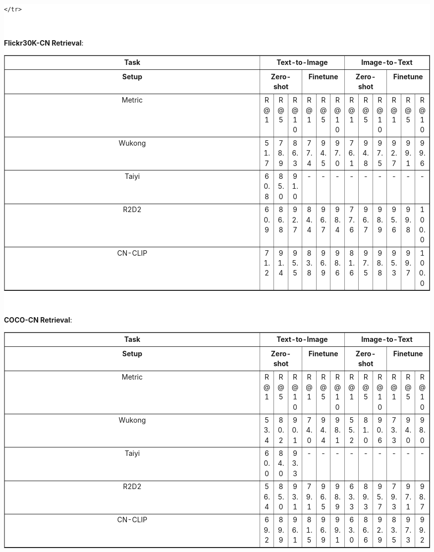     </tr>
</table>
<br>

**Flickr30K-CN Retrieval**:
<table border="1" width="120%">
	<tr align="center">
        <th>Task</th><th colspan="6">Text-to-Image</th><th colspan="6">Image-to-Text</th>
    </tr>
    <tr align="center">
        <th>Setup</th><th colspan="3">Zero-shot</th><th colspan="3">Finetune</th><th colspan="3">Zero-shot</th><th colspan="3">Finetune</th>
    </tr>
    <tr align="center">
        <td>Metric</td><td>R@1</td><td>R@5</td><td>R@10</td><td>R@1</td><td>R@5</td><td>R@10</td><td>R@1</td><td>R@5</td><td>R@10</td><td>R@1</td><td>R@5</td><td>R@10</td>
    </tr>
	<tr align="center">
        <td width="120%">Wukong</td><td>51.7</td><td>78.9</td><td>86.3</td><td>77.4</td><td>94.5</td><td>97.0</td><td>76.1</td><td>94.8</td><td>97.5</td><td>92.7</td><td>99.1</td><td>99.6</td>
    </tr>
	<tr align="center">
        <td width="120%">Taiyi</td><td>60.8</td><td>85.0</td><td>91.0</td><td>-</td><td>-</td><td>-</td><td>-</td><td>-</td><td>-</td><td>-</td><td>-</td><td>-</td>
    </tr>	
	<tr align="center">
        <td width="120%">R2D2</td><td>60.9</td><td>86.8</td><td>92.7</td><td>84.4</td><td>96.7</td><td>98.4</td><td>77.6</td><td>96.7</td><td>98.9</td><td>95.6</td><td>99.8</td><td>100.0</td>
    </tr>
	<tr align="center">
        <td width="120%">CN-CLIP</td><td>71.2</td><td>91.4</td><td>95.5</td><td>83.8</td><td>96.9</td><td>98.6</td><td>81.6</td><td>97.5</td><td>98.8</td><td>95.3</td><td>99.7</td><td>100.0</td>
    </tr>
</table>
<br>

**COCO-CN Retrieval**:
<table border="1" width="100%">
	<tr align="center">
        <th>Task</th><th colspan="6">Text-to-Image</th><th colspan="6">Image-to-Text</th>
    </tr>
    <tr align="center">
        <th>Setup</th><th colspan="3">Zero-shot</th><th colspan="3">Finetune</th><th colspan="3">Zero-shot</th><th colspan="3">Finetune</th>
    </tr>
    <tr align="center">
        <td>Metric</td><td>R@1</td><td>R@5</td><td>R@10</td><td>R@1</td><td>R@5</td><td>R@10</td><td>R@1</td><td>R@5</td><td>R@10</td><td>R@1</td><td>R@5</td><td>R@10</td>
    </tr>
	<tr align="center">
        <td width="120%">Wukong</td><td>53.4</td><td>80.2</td><td>90.1</td><td>74.0</td><td>94.4</td><td>98.1</td><td>55.2</td><td>81.0</td><td>90.6</td><td>73.3</td><td>94.0</td><td>98.0</td>
    </tr>
	<tr align="center">
        <td width="150%">Taiyi</td><td>60.0</td><td>84.0</td><td>93.3</td><td>-</td><td>-</td><td>-</td><td>-</td><td>-</td><td>-</td><td>-</td><td>-</td><td>-</td>
    </tr>	
	<tr align="center">
        <td width="120%">R2D2</td><td>56.4</td><td>85.0</td><td>93.1</td><td>79.1</td><td>96.5</td><td>98.9</td><td>63.3</td><td>89.3</td><td>95.7</td><td>79.3</td><td>97.1</td><td>98.7</td>
    </tr>
	<tr align="center">
        <td width="120%">CN-CLIP</td><td>69.2</td><td>89.9</td><td>96.1</td><td>81.5</td><td>96.9</td><td>99.1</td><td>63.0</td><td>86.6</td><td>92.9</td><td>83.5</td><td>97.3</td><td>99.2</td>